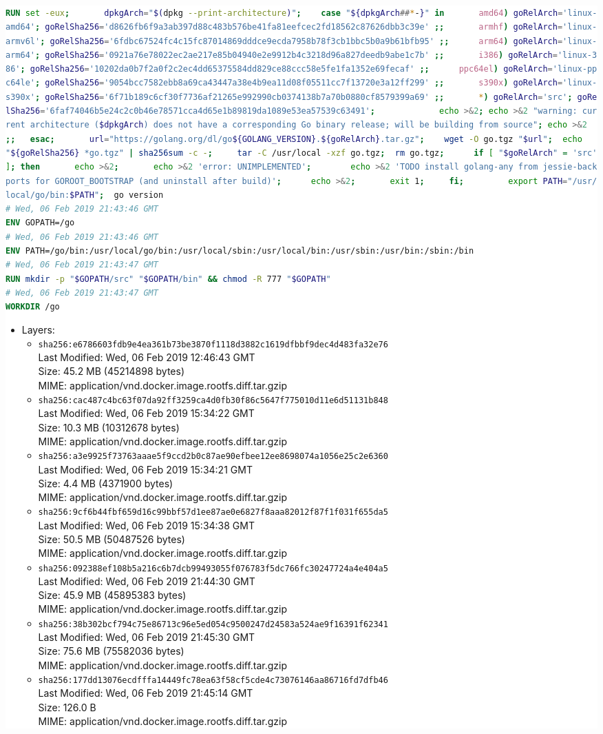 ```dockerfile
RUN set -eux; 		dpkgArch="$(dpkg --print-architecture)"; 	case "${dpkgArch##*-}" in 		amd64) goRelArch='linux-amd64'; goRelSha256='d8626fb6f9a3ab397d88c483b576be41fa81eefcec2fd18562c87626dbb3c39e' ;; 		armhf) goRelArch='linux-armv6l'; goRelSha256='6fdbc67524fc4c15fc87014869dddce9ecda7958b78f3cb1bbc5b0a9b61bfb95' ;; 		arm64) goRelArch='linux-arm64'; goRelSha256='0921a76e78022ec2ae217e85b04940e2e9912b4c3218d96a827deedb9abe1c7b' ;; 		i386) goRelArch='linux-386'; goRelSha256='10202da0b7f2a0f2c2ec4dd65375584dd829ce88ccc58e5fe1fa1352e69fecaf' ;; 		ppc64el) goRelArch='linux-ppc64le'; goRelSha256='9054bcc7582ebb8a69ca43447a38e4b9ea11d08f05511cc7f13720e3a12ff299' ;; 		s390x) goRelArch='linux-s390x'; goRelSha256='6f71b189c6cf30f7736af21265e992990cb0374138b7a70b0880cf8579399a69' ;; 		*) goRelArch='src'; goRelSha256='6faf74046b5e24c2c0b46e78571cca4d65e1b89819da1089e53ea57539c63491'; 			echo >&2; echo >&2 "warning: current architecture ($dpkgArch) does not have a corresponding Go binary release; will be building from source"; echo >&2 ;; 	esac; 		url="https://golang.org/dl/go${GOLANG_VERSION}.${goRelArch}.tar.gz"; 	wget -O go.tgz "$url"; 	echo "${goRelSha256} *go.tgz" | sha256sum -c -; 	tar -C /usr/local -xzf go.tgz; 	rm go.tgz; 		if [ "$goRelArch" = 'src' ]; then 		echo >&2; 		echo >&2 'error: UNIMPLEMENTED'; 		echo >&2 'TODO install golang-any from jessie-backports for GOROOT_BOOTSTRAP (and uninstall after build)'; 		echo >&2; 		exit 1; 	fi; 		export PATH="/usr/local/go/bin:$PATH"; 	go version
# Wed, 06 Feb 2019 21:43:46 GMT
ENV GOPATH=/go
# Wed, 06 Feb 2019 21:43:46 GMT
ENV PATH=/go/bin:/usr/local/go/bin:/usr/local/sbin:/usr/local/bin:/usr/sbin:/usr/bin:/sbin:/bin
# Wed, 06 Feb 2019 21:43:47 GMT
RUN mkdir -p "$GOPATH/src" "$GOPATH/bin" && chmod -R 777 "$GOPATH"
# Wed, 06 Feb 2019 21:43:47 GMT
WORKDIR /go
```

-	Layers:
	-	`sha256:e6786603fdb9e4ea361b73be3870f1118d3882c1619dfbbf9dec4d483fa32e76`  
		Last Modified: Wed, 06 Feb 2019 12:46:43 GMT  
		Size: 45.2 MB (45214898 bytes)  
		MIME: application/vnd.docker.image.rootfs.diff.tar.gzip
	-	`sha256:cac487c4bc63f07da92ff3259ca4d0fb30f86c5647f775010d11e6d51131b848`  
		Last Modified: Wed, 06 Feb 2019 15:34:22 GMT  
		Size: 10.3 MB (10312678 bytes)  
		MIME: application/vnd.docker.image.rootfs.diff.tar.gzip
	-	`sha256:a3e9925f73763aaae5f9ccd2b0c87ae90efbee12ee8698074a1056e25c2e6360`  
		Last Modified: Wed, 06 Feb 2019 15:34:21 GMT  
		Size: 4.4 MB (4371900 bytes)  
		MIME: application/vnd.docker.image.rootfs.diff.tar.gzip
	-	`sha256:9cf6b44fbf659d16c99bbf57d1ee87ae0e6827f8aaa82012f87f1f031f655da5`  
		Last Modified: Wed, 06 Feb 2019 15:34:38 GMT  
		Size: 50.5 MB (50487526 bytes)  
		MIME: application/vnd.docker.image.rootfs.diff.tar.gzip
	-	`sha256:092388ef108b5a216c6b7dcb99493055f076783f5dc766fc30247724a4e404a5`  
		Last Modified: Wed, 06 Feb 2019 21:44:30 GMT  
		Size: 45.9 MB (45895383 bytes)  
		MIME: application/vnd.docker.image.rootfs.diff.tar.gzip
	-	`sha256:38b302bcf794c75e86713c96e5ed054c9500247d24583a524ae9f16391f62341`  
		Last Modified: Wed, 06 Feb 2019 21:45:30 GMT  
		Size: 75.6 MB (75582036 bytes)  
		MIME: application/vnd.docker.image.rootfs.diff.tar.gzip
	-	`sha256:177dd13076ecdfffa14449fc78ea63f58cf5cde4c73076146aa86716fd7dfb46`  
		Last Modified: Wed, 06 Feb 2019 21:45:14 GMT  
		Size: 126.0 B  
		MIME: application/vnd.docker.image.rootfs.diff.tar.gzip
